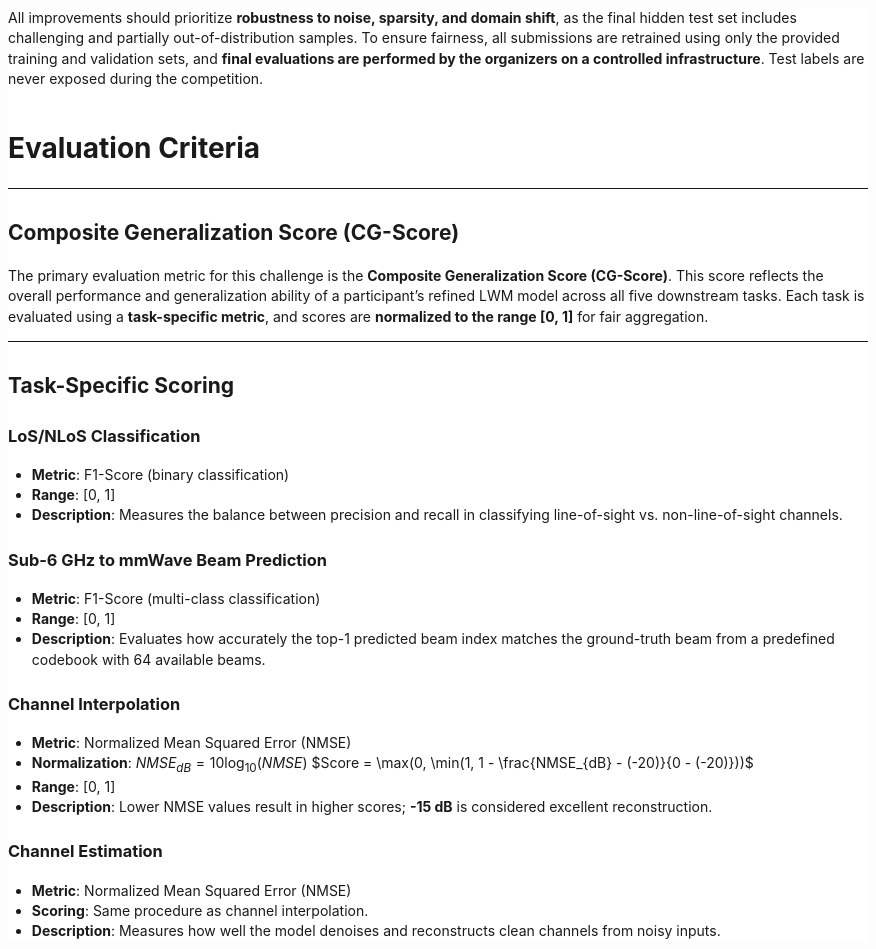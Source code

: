 All improvements should prioritize **robustness to noise, sparsity, and domain shift**, as the final hidden test set includes challenging and partially out-of-distribution samples. To ensure fairness, all submissions are retrained using only the provided training and validation sets, and **final evaluations are performed by the organizers on a controlled infrastructure**. Test labels are never exposed during the competition.
# Evaluation Criteria

---

## Composite Generalization Score (CG-Score)

The primary evaluation metric for this challenge is the **Composite Generalization Score (CG-Score)**. This score reflects the overall performance and generalization ability of a participant’s refined LWM model across all five downstream tasks. Each task is evaluated using a **task-specific metric**, and scores are **normalized to the range [0, 1]** for fair aggregation.

---

## Task-Specific Scoring

### LoS/NLoS Classification

* **Metric**: F1-Score (binary classification)
* **Range**: [0, 1]
* **Description**: Measures the balance between precision and recall in classifying line-of-sight vs. non-line-of-sight channels.

### Sub-6 GHz to mmWave Beam Prediction

* **Metric**: F1-Score (multi-class classification)
* **Range**: [0, 1]
* **Description**: Evaluates how accurately the top-1 predicted beam index matches the ground-truth beam from a predefined codebook with 64 available beams.

### Channel Interpolation

* **Metric**: Normalized Mean Squared Error (NMSE)
* **Normalization**:
    $NMSE_{dB} = 10 \log_{10}(NMSE)$
    $Score = \max(0, \min(1, 1 - \frac{NMSE_{dB} - (-20)}{0 - (-20)}))$
* **Range**: [0, 1]
* **Description**: Lower NMSE values result in higher scores; **-15 dB** is considered excellent reconstruction.

### Channel Estimation

* **Metric**: Normalized Mean Squared Error (NMSE)
* **Scoring**: Same procedure as channel interpolation.
* **Description**: Measures how well the model denoises and reconstructs clean channels from noisy inputs.
